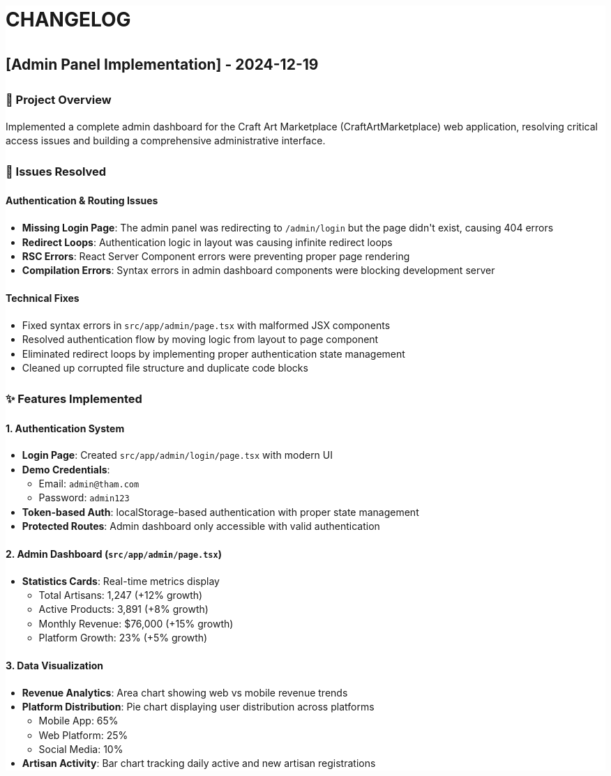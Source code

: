 # CHANGELOG

## [Admin Panel Implementation] - 2024-12-19

### 🎯 Project Overview
Implemented a complete admin dashboard for the Craft Art Marketplace (CraftArtMarketplace) web application, resolving critical access issues and building a comprehensive administrative interface.

### 🔧 Issues Resolved

#### Authentication & Routing Issues
- **Missing Login Page**: The admin panel was redirecting to `/admin/login` but the page didn't exist, causing 404 errors
- **Redirect Loops**: Authentication logic in layout was causing infinite redirect loops
- **RSC Errors**: React Server Component errors were preventing proper page rendering
- **Compilation Errors**: Syntax errors in admin dashboard components were blocking development server

#### Technical Fixes
- Fixed syntax errors in `src/app/admin/page.tsx` with malformed JSX components
- Resolved authentication flow by moving logic from layout to page component
- Eliminated redirect loops by implementing proper authentication state management
- Cleaned up corrupted file structure and duplicate code blocks

### ✨ Features Implemented

#### 1. Authentication System
- **Login Page**: Created `src/app/admin/login/page.tsx` with modern UI
- **Demo Credentials**: 
  - Email: `admin@tham.com`
  - Password: `admin123`
- **Token-based Auth**: localStorage-based authentication with proper state management
- **Protected Routes**: Admin dashboard only accessible with valid authentication

#### 2. Admin Dashboard (`src/app/admin/page.tsx`)
- **Statistics Cards**: Real-time metrics display
  - Total Artisans: 1,247 (+12% growth)
  - Active Products: 3,891 (+8% growth)
  - Monthly Revenue: $76,000 (+15% growth)
  - Platform Growth: 23% (+5% growth)

#### 3. Data Visualization
- **Revenue Analytics**: Area chart showing web vs mobile revenue trends
- **Platform Distribution**: Pie chart displaying user distribution across platforms
  - Mobile App: 65%
  - Web Platform: 25%
  - Social Media: 10%
- **Artisan Activity**: Bar chart tracking daily active and new artisan registrations
